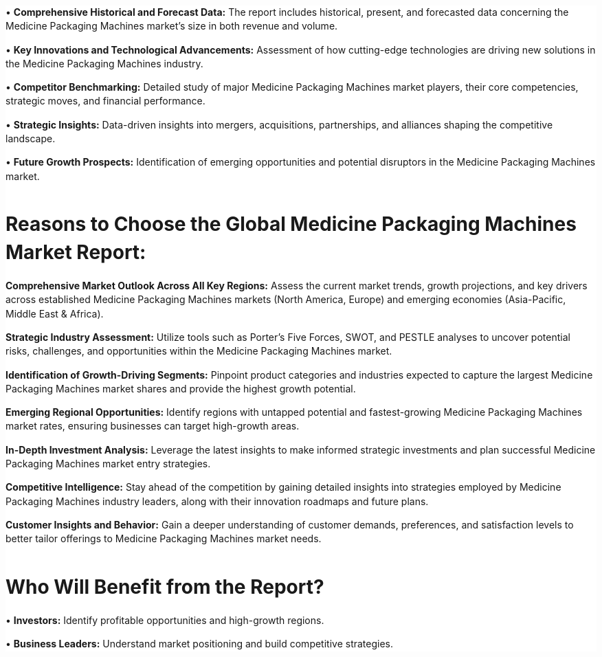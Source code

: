 • <strong>Comprehensive Historical and Forecast Data:</strong> The report includes historical, present, and forecasted data concerning the Medicine Packaging Machines market’s size in both revenue and volume.

• <strong>Key Innovations and Technological Advancements:</strong> Assessment of how cutting-edge technologies are driving new solutions in the Medicine Packaging Machines industry.

• <strong>Competitor Benchmarking:</strong> Detailed study of major Medicine Packaging Machines market players, their core competencies, strategic moves, and financial performance.

• <strong>Strategic Insights:</strong> Data-driven insights into mergers, acquisitions, partnerships, and alliances shaping the competitive landscape.

• <strong>Future Growth Prospects:</strong> Identification of emerging opportunities and potential disruptors in the Medicine Packaging Machines market.

# <strong>Reasons to Choose the Global Medicine Packaging Machines Market Report:</strong>

<strong>Comprehensive Market Outlook Across All Key Regions:</strong>
Assess the current market trends, growth projections, and key drivers across established Medicine Packaging Machines markets (North America, Europe) and emerging economies (Asia-Pacific, Middle East & Africa).

<strong>Strategic Industry Assessment:</strong>
Utilize tools such as Porter’s Five Forces, SWOT, and PESTLE analyses to uncover potential risks, challenges, and opportunities within the Medicine Packaging Machines market.

<strong>Identification of Growth-Driving Segments:</strong>
Pinpoint product categories and industries expected to capture the largest Medicine Packaging Machines market shares and provide the highest growth potential.

<strong>Emerging Regional Opportunities:</strong>
Identify regions with untapped potential and fastest-growing Medicine Packaging Machines market rates, ensuring businesses can target high-growth areas.

<strong>In-Depth Investment Analysis:</strong>
Leverage the latest insights to make informed strategic investments and plan successful Medicine Packaging Machines market entry strategies.

<strong>Competitive Intelligence:</strong>
Stay ahead of the competition by gaining detailed insights into strategies employed by Medicine Packaging Machines industry leaders, along with their innovation roadmaps and future plans.

<strong>Customer Insights and Behavior:</strong>
Gain a deeper understanding of customer demands, preferences, and satisfaction levels to better tailor offerings to Medicine Packaging Machines market needs.

# <strong>Who Will Benefit from the Report?</strong>

• <strong>Investors:</strong> Identify profitable opportunities and high-growth regions.

• <strong>Business Leaders:</strong> Understand market positioning and build competitive strategies.
